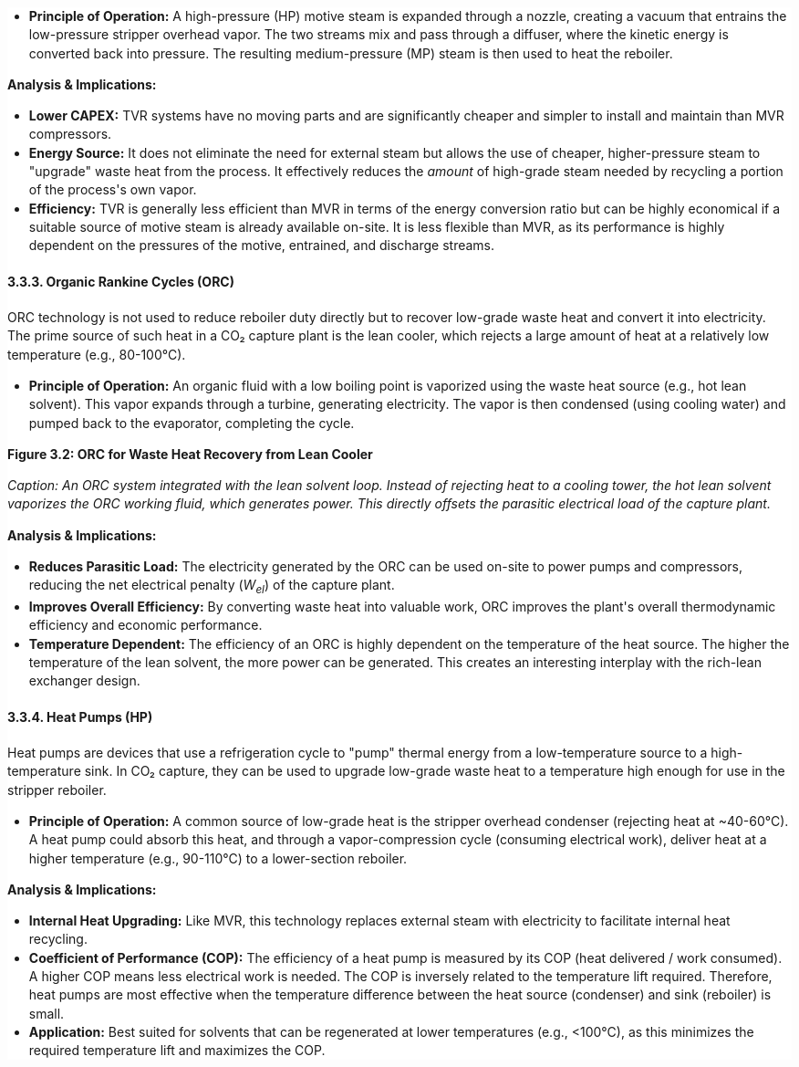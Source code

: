 *   **Principle of Operation:** A high-pressure (HP) motive steam is expanded through a nozzle, creating a vacuum that entrains the low-pressure stripper overhead vapor. The two streams mix and pass through a diffuser, where the kinetic energy is converted back into pressure. The resulting medium-pressure (MP) steam is then used to heat the reboiler.

**Analysis & Implications:**
*   **Lower CAPEX:** TVR systems have no moving parts and are significantly cheaper and simpler to install and maintain than MVR compressors.
*   **Energy Source:** It does not eliminate the need for external steam but allows the use of cheaper, higher-pressure steam to "upgrade" waste heat from the process. It effectively reduces the *amount* of high-grade steam needed by recycling a portion of the process's own vapor.
*   **Efficiency:** TVR is generally less efficient than MVR in terms of the energy conversion ratio but can be highly economical if a suitable source of motive steam is already available on-site. It is less flexible than MVR, as its performance is highly dependent on the pressures of the motive, entrained, and discharge streams.

#### **3.3.3. Organic Rankine Cycles (ORC)**

ORC technology is not used to reduce reboiler duty directly but to recover low-grade waste heat and convert it into electricity. The prime source of such heat in a CO₂ capture plant is the lean cooler, which rejects a large amount of heat at a relatively low temperature (e.g., 80-100°C).

*   **Principle of Operation:** An organic fluid with a low boiling point is vaporized using the waste heat source (e.g., hot lean solvent). This vapor expands through a turbine, generating electricity. The vapor is then condensed (using cooling water) and pumped back to the evaporator, completing the cycle.

**Figure 3.2: ORC for Waste Heat Recovery from Lean Cooler**

*Caption: An ORC system integrated with the lean solvent loop. Instead of rejecting heat to a cooling tower, the hot lean solvent vaporizes the ORC working fluid, which generates power. This directly offsets the parasitic electrical load of the capture plant.*

**Analysis & Implications:**
*   **Reduces Parasitic Load:** The electricity generated by the ORC can be used on-site to power pumps and compressors, reducing the net electrical penalty ($W_{el}$) of the capture plant.
*   **Improves Overall Efficiency:** By converting waste heat into valuable work, ORC improves the plant's overall thermodynamic efficiency and economic performance.
*   **Temperature Dependent:** The efficiency of an ORC is highly dependent on the temperature of the heat source. The higher the temperature of the lean solvent, the more power can be generated. This creates an interesting interplay with the rich-lean exchanger design.

#### **3.3.4. Heat Pumps (HP)**

Heat pumps are devices that use a refrigeration cycle to "pump" thermal energy from a low-temperature source to a high-temperature sink. In CO₂ capture, they can be used to upgrade low-grade waste heat to a temperature high enough for use in the stripper reboiler.

*   **Principle of Operation:** A common source of low-grade heat is the stripper overhead condenser (rejecting heat at ~40-60°C). A heat pump could absorb this heat, and through a vapor-compression cycle (consuming electrical work), deliver heat at a higher temperature (e.g., 90-110°C) to a lower-section reboiler.

**Analysis & Implications:**
*   **Internal Heat Upgrading:** Like MVR, this technology replaces external steam with electricity to facilitate internal heat recycling.
*   **Coefficient of Performance (COP):** The efficiency of a heat pump is measured by its COP (heat delivered / work consumed). A higher COP means less electrical work is needed. The COP is inversely related to the temperature lift required. Therefore, heat pumps are most effective when the temperature difference between the heat source (condenser) and sink (reboiler) is small.
*   **Application:** Best suited for solvents that can be regenerated at lower temperatures (e.g., <100°C), as this minimizes the required temperature lift and maximizes the COP.
